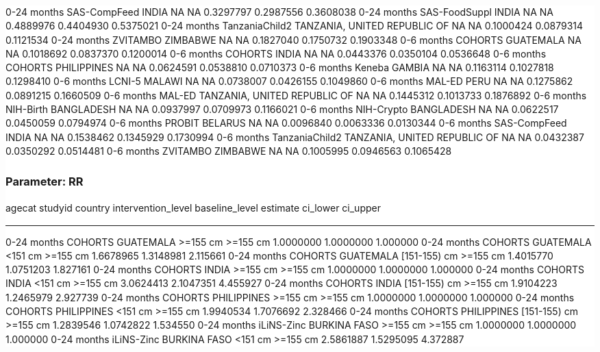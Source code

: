 0-24 months   SAS-CompFeed     INDIA                          NA                   NA                0.3297797   0.2987556   0.3608038
0-24 months   SAS-FoodSuppl    INDIA                          NA                   NA                0.4889976   0.4404930   0.5375021
0-24 months   TanzaniaChild2   TANZANIA, UNITED REPUBLIC OF   NA                   NA                0.1000424   0.0879314   0.1121534
0-24 months   ZVITAMBO         ZIMBABWE                       NA                   NA                0.1827040   0.1750732   0.1903348
0-6 months    COHORTS          GUATEMALA                      NA                   NA                0.1018692   0.0837370   0.1200014
0-6 months    COHORTS          INDIA                          NA                   NA                0.0443376   0.0350104   0.0536648
0-6 months    COHORTS          PHILIPPINES                    NA                   NA                0.0624591   0.0538810   0.0710373
0-6 months    Keneba           GAMBIA                         NA                   NA                0.1163114   0.1027818   0.1298410
0-6 months    LCNI-5           MALAWI                         NA                   NA                0.0738007   0.0426155   0.1049860
0-6 months    MAL-ED           PERU                           NA                   NA                0.1275862   0.0891215   0.1660509
0-6 months    MAL-ED           TANZANIA, UNITED REPUBLIC OF   NA                   NA                0.1445312   0.1013733   0.1876892
0-6 months    NIH-Birth        BANGLADESH                     NA                   NA                0.0937997   0.0709973   0.1166021
0-6 months    NIH-Crypto       BANGLADESH                     NA                   NA                0.0622517   0.0450059   0.0794974
0-6 months    PROBIT           BELARUS                        NA                   NA                0.0096840   0.0063336   0.0130344
0-6 months    SAS-CompFeed     INDIA                          NA                   NA                0.1538462   0.1345929   0.1730994
0-6 months    TanzaniaChild2   TANZANIA, UNITED REPUBLIC OF   NA                   NA                0.0432387   0.0350292   0.0514481
0-6 months    ZVITAMBO         ZIMBABWE                       NA                   NA                0.1005995   0.0946563   0.1065428


### Parameter: RR


agecat        studyid          country                        intervention_level   baseline_level     estimate    ci_lower    ci_upper
------------  ---------------  -----------------------------  -------------------  ---------------  ----------  ----------  ----------
0-24 months   COHORTS          GUATEMALA                      >=155 cm             >=155 cm          1.0000000   1.0000000    1.000000
0-24 months   COHORTS          GUATEMALA                      <151 cm              >=155 cm          1.6678965   1.3148981    2.115661
0-24 months   COHORTS          GUATEMALA                      [151-155) cm         >=155 cm          1.4015770   1.0751203    1.827161
0-24 months   COHORTS          INDIA                          >=155 cm             >=155 cm          1.0000000   1.0000000    1.000000
0-24 months   COHORTS          INDIA                          <151 cm              >=155 cm          3.0624413   2.1047351    4.455927
0-24 months   COHORTS          INDIA                          [151-155) cm         >=155 cm          1.9104223   1.2465979    2.927739
0-24 months   COHORTS          PHILIPPINES                    >=155 cm             >=155 cm          1.0000000   1.0000000    1.000000
0-24 months   COHORTS          PHILIPPINES                    <151 cm              >=155 cm          1.9940534   1.7076692    2.328466
0-24 months   COHORTS          PHILIPPINES                    [151-155) cm         >=155 cm          1.2839546   1.0742822    1.534550
0-24 months   iLiNS-Zinc       BURKINA FASO                   >=155 cm             >=155 cm          1.0000000   1.0000000    1.000000
0-24 months   iLiNS-Zinc       BURKINA FASO                   <151 cm              >=155 cm          2.5861887   1.5295095    4.372887